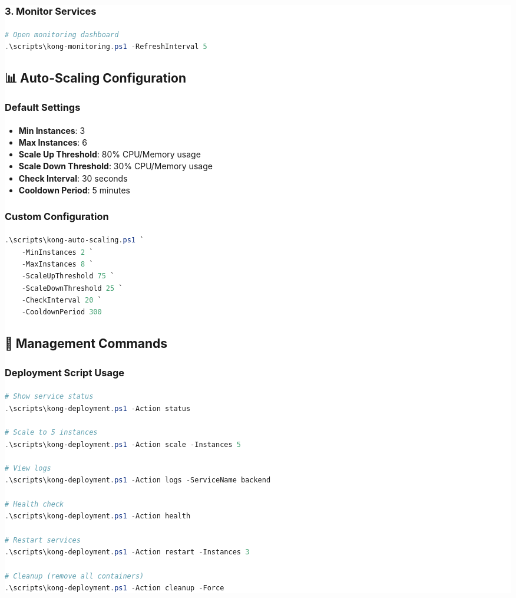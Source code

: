 ### 3. Monitor Services

```powershell
# Open monitoring dashboard
.\scripts\kong-monitoring.ps1 -RefreshInterval 5
```

## 📊 Auto-Scaling Configuration

### Default Settings

- **Min Instances**: 3
- **Max Instances**: 6
- **Scale Up Threshold**: 80% CPU/Memory usage
- **Scale Down Threshold**: 30% CPU/Memory usage
- **Check Interval**: 30 seconds
- **Cooldown Period**: 5 minutes

### Custom Configuration

```powershell
.\scripts\kong-auto-scaling.ps1 `
    -MinInstances 2 `
    -MaxInstances 8 `
    -ScaleUpThreshold 75 `
    -ScaleDownThreshold 25 `
    -CheckInterval 20 `
    -CooldownPeriod 300
```

## 🔧 Management Commands

### Deployment Script Usage

```powershell
# Show service status
.\scripts\kong-deployment.ps1 -Action status

# Scale to 5 instances
.\scripts\kong-deployment.ps1 -Action scale -Instances 5

# View logs
.\scripts\kong-deployment.ps1 -Action logs -ServiceName backend

# Health check
.\scripts\kong-deployment.ps1 -Action health

# Restart services
.\scripts\kong-deployment.ps1 -Action restart -Instances 3

# Cleanup (remove all containers)
.\scripts\kong-deployment.ps1 -Action cleanup -Force
```
